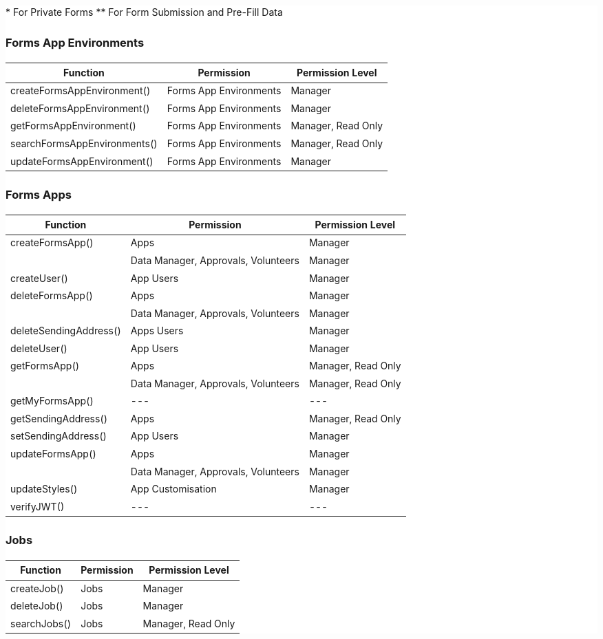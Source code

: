 \* For Private Forms
\*\* For Form Submission and Pre-Fill Data

### Forms App Environments

| Function                     | Permission             | Permission Level   |
| ---------------------------- | ---------------------- | ------------------ |
| createFormsAppEnvironment()  | Forms App Environments | Manager            |
| deleteFormsAppEnvironment()  | Forms App Environments | Manager            |
| getFormsAppEnvironment()     | Forms App Environments | Manager, Read Only |
| searchFormsAppEnvironments() | Forms App Environments | Manager, Read Only |
| updateFormsAppEnvironment()  | Forms App Environments | Manager            |

### Forms Apps

| Function               | Permission                          | Permission Level   |
| ---------------------- | ----------------------------------- | ------------------ |
| createFormsApp()       | Apps                                | Manager            |
|                        | Data Manager, Approvals, Volunteers | Manager            |
| createUser()           | App Users                           | Manager            |
| deleteFormsApp()       | Apps                                | Manager            |
|                        | Data Manager, Approvals, Volunteers | Manager            |
| deleteSendingAddress() | Apps Users                          | Manager            |
| deleteUser()           | App Users                           | Manager            |
| getFormsApp()          | Apps                                | Manager, Read Only |
|                        | Data Manager, Approvals, Volunteers | Manager, Read Only |
| getMyFormsApp()        | ---                                 | ---                |
| getSendingAddress()    | Apps                                | Manager, Read Only |
| setSendingAddress()    | App Users                           | Manager            |
| updateFormsApp()       | Apps                                | Manager            |
|                        | Data Manager, Approvals, Volunteers | Manager            |
| updateStyles()         | App Customisation                   | Manager            |
| verifyJWT()            | ---                                 | ---                |

### Jobs

| Function     | Permission | Permission Level   |
| ------------ | ---------- | ------------------ |
| createJob()  | Jobs       | Manager            |
| deleteJob()  | Jobs       | Manager            |
| searchJobs() | Jobs       | Manager, Read Only |
